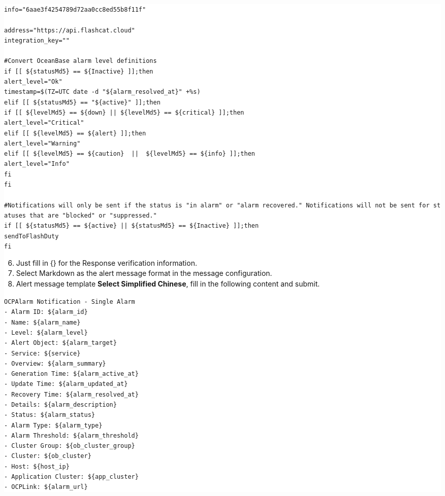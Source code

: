 ```i18n
info="6aae3f4254789d72aa0cc8ed55b8f11f"

address="https://api.flashcat.cloud"
integration_key=""

#Convert OceanBase alarm level definitions
if [[ ${statusMd5} == ${Inactive} ]];then
alert_level="Ok"
timestamp=$(TZ=UTC date -d "${alarm_resolved_at}" +%s)
elif [[ ${statusMd5} == "${active}" ]];then
if [[ ${levelMd5} == ${down} || ${levelMd5} == ${critical} ]];then
alert_level="Critical"
elif [[ ${levelMd5} == ${alert} ]];then
alert_level="Warning"
elif [[ ${levelMd5} == ${caution}  ||  ${levelMd5} == ${info} ]];then
alert_level="Info"
fi
fi

#Notifications will only be sent if the status is "in alarm" or "alarm recovered." Notifications will not be sent for statuses that are "blocked" or "suppressed."
if [[ ${statusMd5} == ${active} || ${statusMd5} == ${Inactive} ]];then
sendToFlashDuty
fi
```

6. Just fill in {} for the Response verification information.
7. Select Markdown as the alert message format in the message configuration.
8. Alert message template **Select Simplified Chinese**, fill in the following content and submit.

```i18n
OCPAlarm Notification - Single Alarm
- Alarm ID: ${alarm_id}
- Name: ${alarm_name}
- Level: ${alarm_level}
- Alert Object: ${alarm_target}
- Service: ${service}
- Overview: ${alarm_summary}
- Generation Time: ${alarm_active_at}
- Update Time: ${alarm_updated_at}
- Recovery Time: ${alarm_resolved_at}
- Details: ${alarm_description}
- Status: ${alarm_status}
- Alarm Type: ${alarm_type}
- Alarm Threshold: ${alarm_threshold}
- Cluster Group: ${ob_cluster_group}
- Cluster: ${ob_cluster}
- Host: ${host_ip}
- Application Cluster: ${app_cluster}
- OCPLink: ${alarm_url}
```

